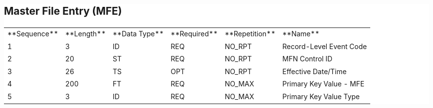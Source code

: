 ## Master File Entry (MFE)

<table>
  <tr>
    <td>**Sequence**</td>
    <td>**Length**</td>
    <td>**Data Type**</td>
    <td>**Required**</td>
    <td>**Repetition**</td>
    <td>**Name**</td>
  </tr>
  <tr>
    <td>1</td>
    <td>3</td>
    <td>ID</td>
    <td>REQ</td>
    <td>NO_RPT</td>
    <td>Record-Level Event Code</td>
  </tr>
  <tr>
    <td>2</td>
    <td>20</td>
    <td>ST</td>
    <td>REQ</td>
    <td>NO_RPT</td>
    <td>MFN Control ID</td>
  </tr>
  <tr>
    <td>3</td>
    <td>26</td>
    <td>TS</td>
    <td>OPT</td>
    <td>NO_RPT</td>
    <td>Effective Date/Time</td>
  </tr>
  <tr>
    <td>4</td>
    <td>200</td>
    <td>FT</td>
    <td>REQ</td>
    <td>NO_MAX</td>
    <td>Primary Key Value - MFE</td>
  </tr>
  <tr>
    <td>5</td>
    <td>3</td>
    <td>ID</td>
    <td>REQ</td>
    <td>NO_MAX</td>
    <td>Primary Key Value Type</td>
  </tr>
</table>
